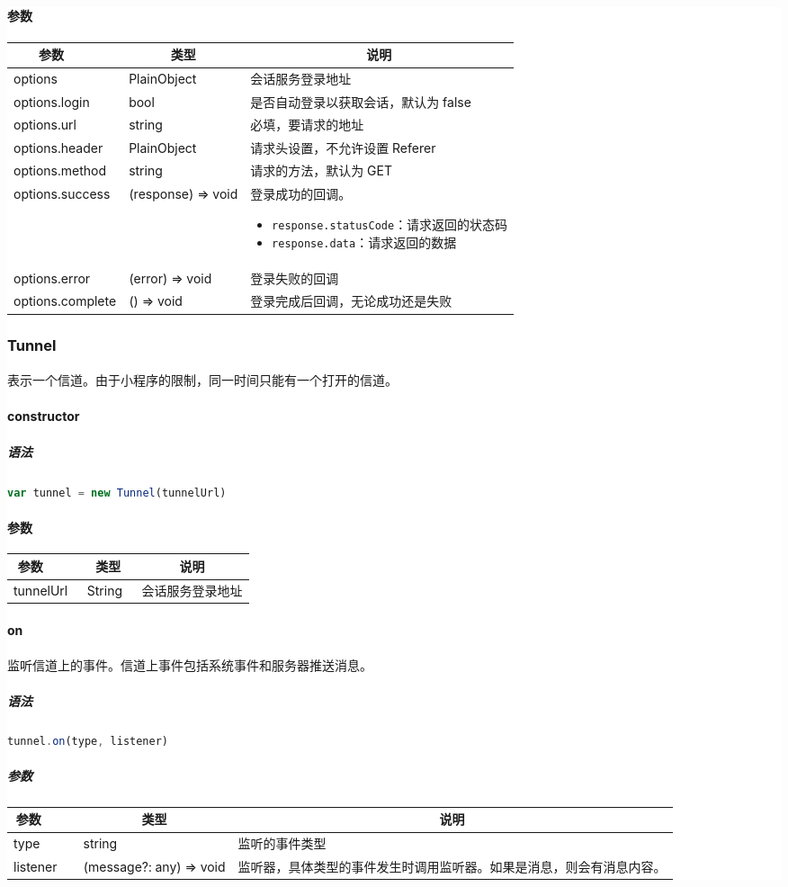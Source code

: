 #### 参数

| 参数             | 类型               | 说明                                                                                                              |
| ---------------- | ------------------ | ----------------------------------------------------------------------------------------------------------------- |
| options          | PlainObject        | 会话服务登录地址                                                                                                  |
| options.login    | bool               | 是否自动登录以获取会话，默认为 false                                                                              |
| options.url      | string             | 必填，要请求的地址                                                                                                |
| options.header   | PlainObject        | 请求头设置，不允许设置 Referer                                                                                    |
| options.method   | string             | 请求的方法，默认为 GET                                                                                            |
| options.success  | (response) => void | 登录成功的回调。<ul><li>`response.statusCode`：请求返回的状态码</li><li>`response.data`：请求返回的数据</li></ul> |
| options.error    | (error) => void    | 登录失败的回调                                                                                                    |
| options.complete | () => void         | 登录完成后回调，无论成功还是失败                                                                                  |

### Tunnel

表示一个信道。由于小程序的限制，同一时间只能有一个打开的信道。

#### constructor

##### 语法

```js
var tunnel = new Tunnel(tunnelUrl)
```

#### 参数

| 参数         | 类型     | 说明             |
| ------------ | -------- | ---------------- |
| tunnelUrl    | String   | 会话服务登录地址 |

#### on

监听信道上的事件。信道上事件包括系统事件和服务器推送消息。

##### 语法

```js
tunnel.on(type, listener)
```

##### 参数

| 参数         | 类型                    | 说明                                                                 |
| ------------ | ----------------------- | -------------------------------------------------------------------- |
| type         | string                  | 监听的事件类型                                                       |
| listener     | (message?: any) => void | 监听器，具体类型的事件发生时调用监听器。如果是消息，则会有消息内容。 |
